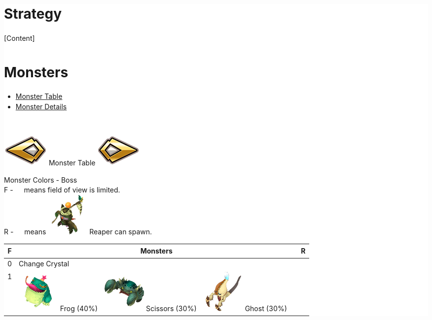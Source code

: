 # Strategy

[Content]

# Monsters

<ul><li><a href="#monster-table">Monster Table</a></li><li><a href="#monster-details">Monster Details</a></li></ul>

<br/>

<span id="monster-table" class="heading2"><img src="../images/other/arrow_left.png"/> Monster Table <img src="../images/other/arrow_right.png"/></span>

Monster Colors - <span class="boss">Boss</span><br/>F - <span class="highlightFog">　</span> means field of view is limited.<br/>R - <span class="highlightReaper">　</span> means <span class="jobImage"><img src="../images/chars/reaper.png"/> Reaper can spawn.</span>

<table class="monsterTable">
  <thead>
    <tr>
      <th>F</th>
      <th colspan="4">Monsters</th>
      <th>R</th>
    </tr>
  </thead>
  <tbody>
    <tr class="changeCrystal">
      <td class="centeredText">0</td>
      <td colspan="4" class="centeredText">Change Crystal</td>
      <td></td>
    </tr>
    <tr>
      <td class="centeredText highlightFog">1</td>
      <td><img src="../images/chars/frog.png"/> Frog (40%)</td>
      <td><img src="../images/chars/scissors.png"/> Scissors (30%)</td>
      <td><img src="../images/chars/ghost.png"/> Ghost (30%)</td>
      <td class="highlightGray"></td>
      <td class="highlightReaper"></td>
    </tr>